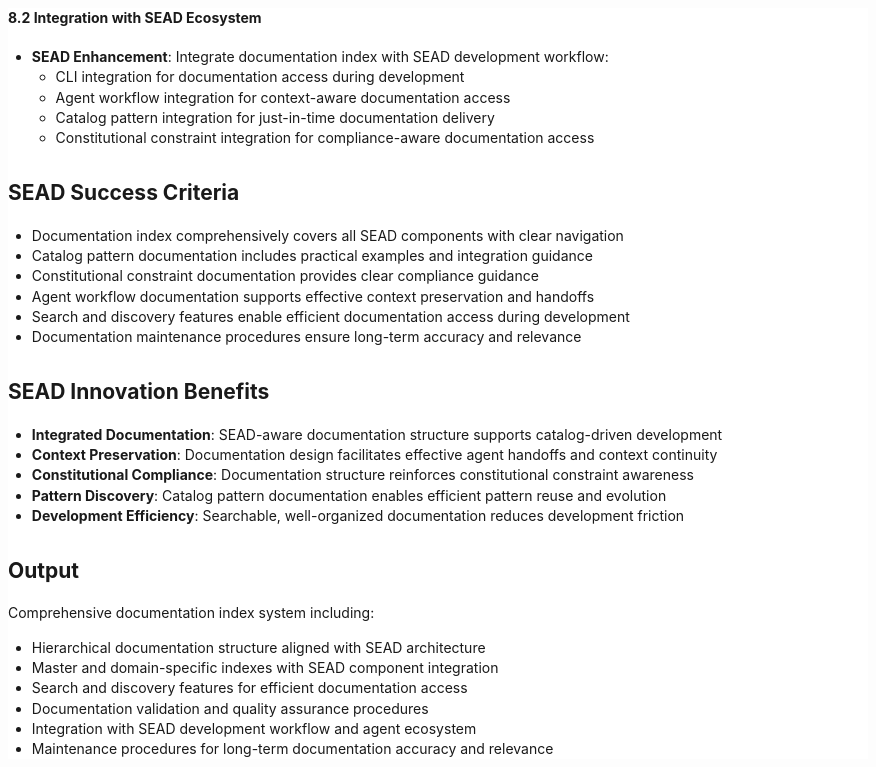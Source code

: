 #### 8.2 Integration with SEAD Ecosystem

- **SEAD Enhancement**: Integrate documentation index with SEAD development workflow:
  - CLI integration for documentation access during development
  - Agent workflow integration for context-aware documentation access
  - Catalog pattern integration for just-in-time documentation delivery
  - Constitutional constraint integration for compliance-aware documentation access

## SEAD Success Criteria

- Documentation index comprehensively covers all SEAD components with clear navigation
- Catalog pattern documentation includes practical examples and integration guidance
- Constitutional constraint documentation provides clear compliance guidance
- Agent workflow documentation supports effective context preservation and handoffs
- Search and discovery features enable efficient documentation access during development
- Documentation maintenance procedures ensure long-term accuracy and relevance

## SEAD Innovation Benefits

- **Integrated Documentation**: SEAD-aware documentation structure supports catalog-driven development
- **Context Preservation**: Documentation design facilitates effective agent handoffs and context continuity
- **Constitutional Compliance**: Documentation structure reinforces constitutional constraint awareness
- **Pattern Discovery**: Catalog pattern documentation enables efficient pattern reuse and evolution
- **Development Efficiency**: Searchable, well-organized documentation reduces development friction

## Output

Comprehensive documentation index system including:
- Hierarchical documentation structure aligned with SEAD architecture
- Master and domain-specific indexes with SEAD component integration
- Search and discovery features for efficient documentation access
- Documentation validation and quality assurance procedures
- Integration with SEAD development workflow and agent ecosystem
- Maintenance procedures for long-term documentation accuracy and relevance